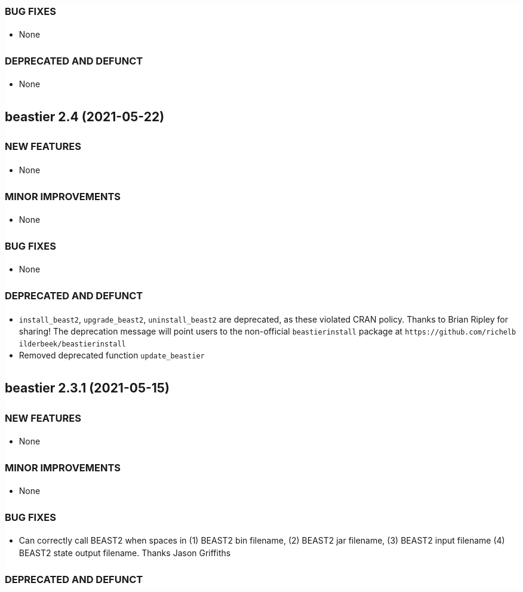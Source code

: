 ### BUG FIXES

  * None

### DEPRECATED AND DEFUNCT

  * None

## beastier 2.4 (2021-05-22)

### NEW FEATURES

  * None

### MINOR IMPROVEMENTS

  * None

### BUG FIXES

  * None

### DEPRECATED AND DEFUNCT

  * `install_beast2`, `upgrade_beast2`, `uninstall_beast2` are deprecated,
    as these violated CRAN policy. Thanks to Brian Ripley for sharing!
    The deprecation message will point users to the non-official
    `beastierinstall` package at `https://github.com/richelbilderbeek/beastierinstall`
  * Removed deprecated function `update_beastier`

## beastier 2.3.1 (2021-05-15)

### NEW FEATURES

  * None

### MINOR IMPROVEMENTS

  * None

### BUG FIXES

  * Can correctly call BEAST2 when spaces in 
    (1) BEAST2 bin filename, 
    (2) BEAST2 jar filename,
    (3) BEAST2 input filename 
    (4) BEAST2 state output filename.
    Thanks Jason Griffiths

### DEPRECATED AND DEFUNCT

